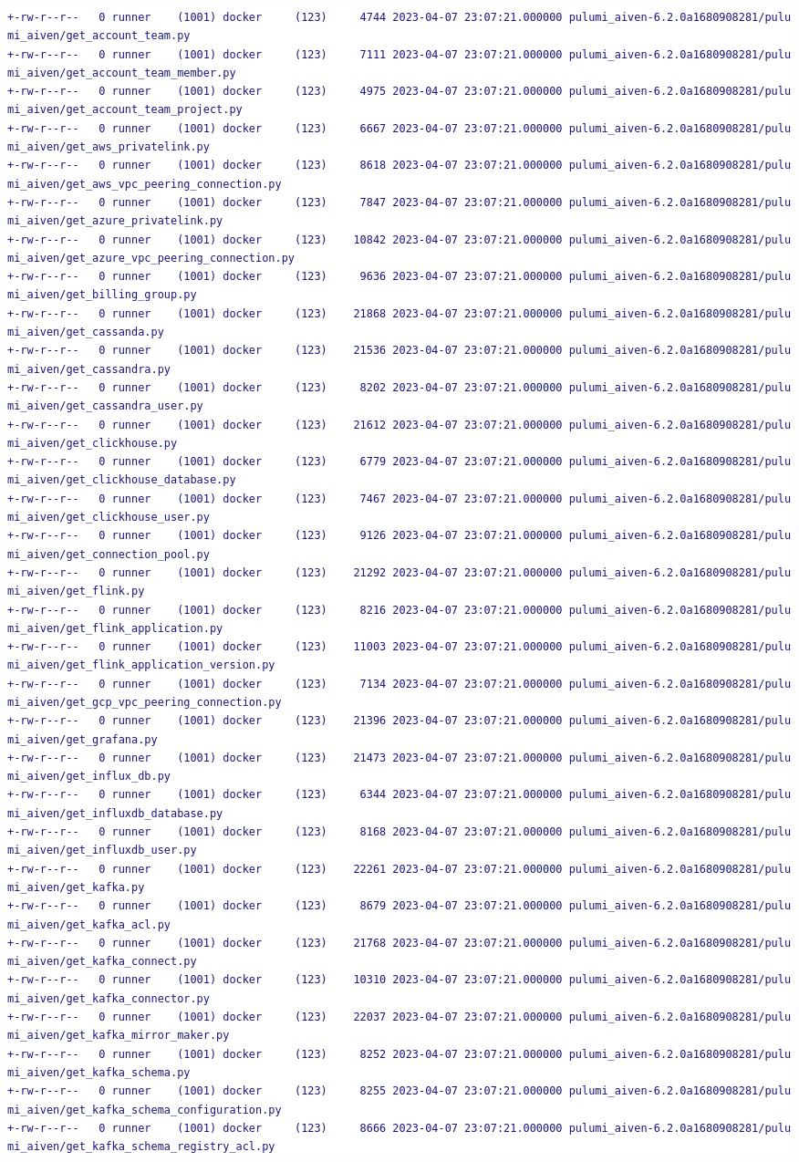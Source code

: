 ```diff
+-rw-r--r--   0 runner    (1001) docker     (123)     4744 2023-04-07 23:07:21.000000 pulumi_aiven-6.2.0a1680908281/pulumi_aiven/get_account_team.py
+-rw-r--r--   0 runner    (1001) docker     (123)     7111 2023-04-07 23:07:21.000000 pulumi_aiven-6.2.0a1680908281/pulumi_aiven/get_account_team_member.py
+-rw-r--r--   0 runner    (1001) docker     (123)     4975 2023-04-07 23:07:21.000000 pulumi_aiven-6.2.0a1680908281/pulumi_aiven/get_account_team_project.py
+-rw-r--r--   0 runner    (1001) docker     (123)     6667 2023-04-07 23:07:21.000000 pulumi_aiven-6.2.0a1680908281/pulumi_aiven/get_aws_privatelink.py
+-rw-r--r--   0 runner    (1001) docker     (123)     8618 2023-04-07 23:07:21.000000 pulumi_aiven-6.2.0a1680908281/pulumi_aiven/get_aws_vpc_peering_connection.py
+-rw-r--r--   0 runner    (1001) docker     (123)     7847 2023-04-07 23:07:21.000000 pulumi_aiven-6.2.0a1680908281/pulumi_aiven/get_azure_privatelink.py
+-rw-r--r--   0 runner    (1001) docker     (123)    10842 2023-04-07 23:07:21.000000 pulumi_aiven-6.2.0a1680908281/pulumi_aiven/get_azure_vpc_peering_connection.py
+-rw-r--r--   0 runner    (1001) docker     (123)     9636 2023-04-07 23:07:21.000000 pulumi_aiven-6.2.0a1680908281/pulumi_aiven/get_billing_group.py
+-rw-r--r--   0 runner    (1001) docker     (123)    21868 2023-04-07 23:07:21.000000 pulumi_aiven-6.2.0a1680908281/pulumi_aiven/get_cassanda.py
+-rw-r--r--   0 runner    (1001) docker     (123)    21536 2023-04-07 23:07:21.000000 pulumi_aiven-6.2.0a1680908281/pulumi_aiven/get_cassandra.py
+-rw-r--r--   0 runner    (1001) docker     (123)     8202 2023-04-07 23:07:21.000000 pulumi_aiven-6.2.0a1680908281/pulumi_aiven/get_cassandra_user.py
+-rw-r--r--   0 runner    (1001) docker     (123)    21612 2023-04-07 23:07:21.000000 pulumi_aiven-6.2.0a1680908281/pulumi_aiven/get_clickhouse.py
+-rw-r--r--   0 runner    (1001) docker     (123)     6779 2023-04-07 23:07:21.000000 pulumi_aiven-6.2.0a1680908281/pulumi_aiven/get_clickhouse_database.py
+-rw-r--r--   0 runner    (1001) docker     (123)     7467 2023-04-07 23:07:21.000000 pulumi_aiven-6.2.0a1680908281/pulumi_aiven/get_clickhouse_user.py
+-rw-r--r--   0 runner    (1001) docker     (123)     9126 2023-04-07 23:07:21.000000 pulumi_aiven-6.2.0a1680908281/pulumi_aiven/get_connection_pool.py
+-rw-r--r--   0 runner    (1001) docker     (123)    21292 2023-04-07 23:07:21.000000 pulumi_aiven-6.2.0a1680908281/pulumi_aiven/get_flink.py
+-rw-r--r--   0 runner    (1001) docker     (123)     8216 2023-04-07 23:07:21.000000 pulumi_aiven-6.2.0a1680908281/pulumi_aiven/get_flink_application.py
+-rw-r--r--   0 runner    (1001) docker     (123)    11003 2023-04-07 23:07:21.000000 pulumi_aiven-6.2.0a1680908281/pulumi_aiven/get_flink_application_version.py
+-rw-r--r--   0 runner    (1001) docker     (123)     7134 2023-04-07 23:07:21.000000 pulumi_aiven-6.2.0a1680908281/pulumi_aiven/get_gcp_vpc_peering_connection.py
+-rw-r--r--   0 runner    (1001) docker     (123)    21396 2023-04-07 23:07:21.000000 pulumi_aiven-6.2.0a1680908281/pulumi_aiven/get_grafana.py
+-rw-r--r--   0 runner    (1001) docker     (123)    21473 2023-04-07 23:07:21.000000 pulumi_aiven-6.2.0a1680908281/pulumi_aiven/get_influx_db.py
+-rw-r--r--   0 runner    (1001) docker     (123)     6344 2023-04-07 23:07:21.000000 pulumi_aiven-6.2.0a1680908281/pulumi_aiven/get_influxdb_database.py
+-rw-r--r--   0 runner    (1001) docker     (123)     8168 2023-04-07 23:07:21.000000 pulumi_aiven-6.2.0a1680908281/pulumi_aiven/get_influxdb_user.py
+-rw-r--r--   0 runner    (1001) docker     (123)    22261 2023-04-07 23:07:21.000000 pulumi_aiven-6.2.0a1680908281/pulumi_aiven/get_kafka.py
+-rw-r--r--   0 runner    (1001) docker     (123)     8679 2023-04-07 23:07:21.000000 pulumi_aiven-6.2.0a1680908281/pulumi_aiven/get_kafka_acl.py
+-rw-r--r--   0 runner    (1001) docker     (123)    21768 2023-04-07 23:07:21.000000 pulumi_aiven-6.2.0a1680908281/pulumi_aiven/get_kafka_connect.py
+-rw-r--r--   0 runner    (1001) docker     (123)    10310 2023-04-07 23:07:21.000000 pulumi_aiven-6.2.0a1680908281/pulumi_aiven/get_kafka_connector.py
+-rw-r--r--   0 runner    (1001) docker     (123)    22037 2023-04-07 23:07:21.000000 pulumi_aiven-6.2.0a1680908281/pulumi_aiven/get_kafka_mirror_maker.py
+-rw-r--r--   0 runner    (1001) docker     (123)     8252 2023-04-07 23:07:21.000000 pulumi_aiven-6.2.0a1680908281/pulumi_aiven/get_kafka_schema.py
+-rw-r--r--   0 runner    (1001) docker     (123)     8255 2023-04-07 23:07:21.000000 pulumi_aiven-6.2.0a1680908281/pulumi_aiven/get_kafka_schema_configuration.py
+-rw-r--r--   0 runner    (1001) docker     (123)     8666 2023-04-07 23:07:21.000000 pulumi_aiven-6.2.0a1680908281/pulumi_aiven/get_kafka_schema_registry_acl.py
```